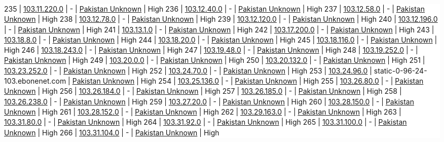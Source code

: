 235 | [103.11.220.0](https://vuldb.com/?ip.103.11.220.0) | - | [Pakistan Unknown](https://vuldb.com/?actor.pakistan_unknown) | High
236 | [103.12.40.0](https://vuldb.com/?ip.103.12.40.0) | - | [Pakistan Unknown](https://vuldb.com/?actor.pakistan_unknown) | High
237 | [103.12.58.0](https://vuldb.com/?ip.103.12.58.0) | - | [Pakistan Unknown](https://vuldb.com/?actor.pakistan_unknown) | High
238 | [103.12.78.0](https://vuldb.com/?ip.103.12.78.0) | - | [Pakistan Unknown](https://vuldb.com/?actor.pakistan_unknown) | High
239 | [103.12.120.0](https://vuldb.com/?ip.103.12.120.0) | - | [Pakistan Unknown](https://vuldb.com/?actor.pakistan_unknown) | High
240 | [103.12.196.0](https://vuldb.com/?ip.103.12.196.0) | - | [Pakistan Unknown](https://vuldb.com/?actor.pakistan_unknown) | High
241 | [103.13.1.0](https://vuldb.com/?ip.103.13.1.0) | - | [Pakistan Unknown](https://vuldb.com/?actor.pakistan_unknown) | High
242 | [103.17.200.0](https://vuldb.com/?ip.103.17.200.0) | - | [Pakistan Unknown](https://vuldb.com/?actor.pakistan_unknown) | High
243 | [103.18.8.0](https://vuldb.com/?ip.103.18.8.0) | - | [Pakistan Unknown](https://vuldb.com/?actor.pakistan_unknown) | High
244 | [103.18.20.0](https://vuldb.com/?ip.103.18.20.0) | - | [Pakistan Unknown](https://vuldb.com/?actor.pakistan_unknown) | High
245 | [103.18.116.0](https://vuldb.com/?ip.103.18.116.0) | - | [Pakistan Unknown](https://vuldb.com/?actor.pakistan_unknown) | High
246 | [103.18.243.0](https://vuldb.com/?ip.103.18.243.0) | - | [Pakistan Unknown](https://vuldb.com/?actor.pakistan_unknown) | High
247 | [103.19.48.0](https://vuldb.com/?ip.103.19.48.0) | - | [Pakistan Unknown](https://vuldb.com/?actor.pakistan_unknown) | High
248 | [103.19.252.0](https://vuldb.com/?ip.103.19.252.0) | - | [Pakistan Unknown](https://vuldb.com/?actor.pakistan_unknown) | High
249 | [103.20.0.0](https://vuldb.com/?ip.103.20.0.0) | - | [Pakistan Unknown](https://vuldb.com/?actor.pakistan_unknown) | High
250 | [103.20.132.0](https://vuldb.com/?ip.103.20.132.0) | - | [Pakistan Unknown](https://vuldb.com/?actor.pakistan_unknown) | High
251 | [103.23.252.0](https://vuldb.com/?ip.103.23.252.0) | - | [Pakistan Unknown](https://vuldb.com/?actor.pakistan_unknown) | High
252 | [103.24.70.0](https://vuldb.com/?ip.103.24.70.0) | - | [Pakistan Unknown](https://vuldb.com/?actor.pakistan_unknown) | High
253 | [103.24.96.0](https://vuldb.com/?ip.103.24.96.0) | static-0-96-24-103.ebonenet.com | [Pakistan Unknown](https://vuldb.com/?actor.pakistan_unknown) | High
254 | [103.25.136.0](https://vuldb.com/?ip.103.25.136.0) | - | [Pakistan Unknown](https://vuldb.com/?actor.pakistan_unknown) | High
255 | [103.26.80.0](https://vuldb.com/?ip.103.26.80.0) | - | [Pakistan Unknown](https://vuldb.com/?actor.pakistan_unknown) | High
256 | [103.26.184.0](https://vuldb.com/?ip.103.26.184.0) | - | [Pakistan Unknown](https://vuldb.com/?actor.pakistan_unknown) | High
257 | [103.26.185.0](https://vuldb.com/?ip.103.26.185.0) | - | [Pakistan Unknown](https://vuldb.com/?actor.pakistan_unknown) | High
258 | [103.26.238.0](https://vuldb.com/?ip.103.26.238.0) | - | [Pakistan Unknown](https://vuldb.com/?actor.pakistan_unknown) | High
259 | [103.27.20.0](https://vuldb.com/?ip.103.27.20.0) | - | [Pakistan Unknown](https://vuldb.com/?actor.pakistan_unknown) | High
260 | [103.28.150.0](https://vuldb.com/?ip.103.28.150.0) | - | [Pakistan Unknown](https://vuldb.com/?actor.pakistan_unknown) | High
261 | [103.28.152.0](https://vuldb.com/?ip.103.28.152.0) | - | [Pakistan Unknown](https://vuldb.com/?actor.pakistan_unknown) | High
262 | [103.29.163.0](https://vuldb.com/?ip.103.29.163.0) | - | [Pakistan Unknown](https://vuldb.com/?actor.pakistan_unknown) | High
263 | [103.31.80.0](https://vuldb.com/?ip.103.31.80.0) | - | [Pakistan Unknown](https://vuldb.com/?actor.pakistan_unknown) | High
264 | [103.31.92.0](https://vuldb.com/?ip.103.31.92.0) | - | [Pakistan Unknown](https://vuldb.com/?actor.pakistan_unknown) | High
265 | [103.31.100.0](https://vuldb.com/?ip.103.31.100.0) | - | [Pakistan Unknown](https://vuldb.com/?actor.pakistan_unknown) | High
266 | [103.31.104.0](https://vuldb.com/?ip.103.31.104.0) | - | [Pakistan Unknown](https://vuldb.com/?actor.pakistan_unknown) | High